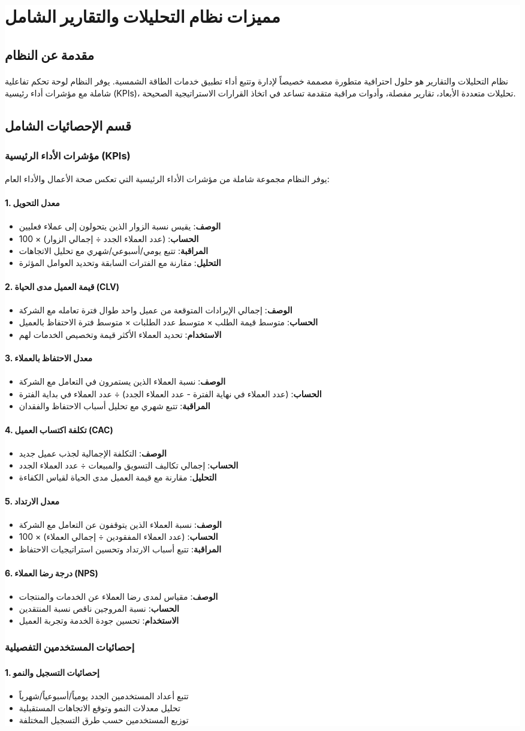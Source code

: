 # مميزات نظام التحليلات والتقارير الشامل

## مقدمة عن النظام

نظام التحليلات والتقارير هو حلول احترافية متطورة مصممة خصيصاً لإدارة وتتبع أداء تطبيق خدمات الطاقة الشمسية. يوفر النظام لوحة تحكم تفاعلية شاملة مع مؤشرات أداء رئيسية (KPIs)، تحليلات متعددة الأبعاد، تقارير مفصلة، وأدوات مراقبة متقدمة تساعد في اتخاذ القرارات الاستراتيجية الصحيحة.

## قسم الإحصائيات الشامل

### مؤشرات الأداء الرئيسية (KPIs)

يوفر النظام مجموعة شاملة من مؤشرات الأداء الرئيسية التي تعكس صحة الأعمال والأداء العام:

#### 1. **معدل التحويل**
- **الوصف**: يقيس نسبة الزوار الذين يتحولون إلى عملاء فعليين
- **الحساب**: (عدد العملاء الجدد ÷ إجمالي الزوار) × 100
- **المراقبة**: تتبع يومي/أسبوعي/شهري مع تحليل الاتجاهات
- **التحليل**: مقارنة مع الفترات السابقة وتحديد العوامل المؤثرة

#### 2. **قيمة العميل مدى الحياة (CLV)**
- **الوصف**: إجمالي الإيرادات المتوقعة من عميل واحد طوال فترة تعامله مع الشركة
- **الحساب**: متوسط قيمة الطلب × متوسط عدد الطلبات × متوسط فترة الاحتفاظ بالعميل
- **الاستخدام**: تحديد العملاء الأكثر قيمة وتخصيص الخدمات لهم

#### 3. **معدل الاحتفاظ بالعملاء**
- **الوصف**: نسبة العملاء الذين يستمرون في التعامل مع الشركة
- **الحساب**: (عدد العملاء في نهاية الفترة - عدد العملاء الجدد) ÷ عدد العملاء في بداية الفترة
- **المراقبة**: تتبع شهري مع تحليل أسباب الاحتفاظ والفقدان

#### 4. **تكلفة اكتساب العميل (CAC)**
- **الوصف**: التكلفة الإجمالية لجذب عميل جديد
- **الحساب**: إجمالي تكاليف التسويق والمبيعات ÷ عدد العملاء الجدد
- **التحليل**: مقارنة مع قيمة العميل مدى الحياة لقياس الكفاءة

#### 5. **معدل الارتداد**
- **الوصف**: نسبة العملاء الذين يتوقفون عن التعامل مع الشركة
- **الحساب**: (عدد العملاء المفقودين ÷ إجمالي العملاء) × 100
- **المراقبة**: تتبع أسباب الارتداد وتحسين استراتيجيات الاحتفاظ

#### 6. **درجة رضا العملاء (NPS)**
- **الوصف**: مقياس لمدى رضا العملاء عن الخدمات والمنتجات
- **الحساب**: نسبة المروجين ناقص نسبة المنتقدين
- **الاستخدام**: تحسين جودة الخدمة وتجربة العميل

### إحصائيات المستخدمين التفصيلية

#### 1. **إحصائيات التسجيل والنمو**
- تتبع أعداد المستخدمين الجدد يومياً/أسبوعياً/شهرياً
- تحليل معدلات النمو وتوقع الاتجاهات المستقبلية
- توزيع المستخدمين حسب طرق التسجيل المختلفة
